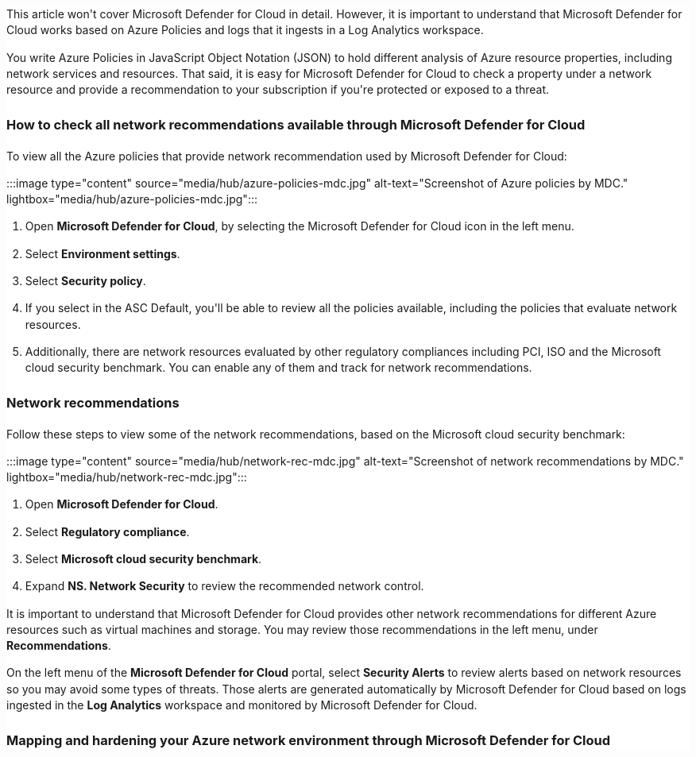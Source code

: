 This article won't cover Microsoft Defender for Cloud in detail. However, it is important to understand that Microsoft Defender for Cloud works based on Azure Policies and logs that it ingests in a Log Analytics workspace.

You write Azure Policies in JavaScript Object Notation (JSON) to hold different analysis of Azure resource properties, including network services and resources. That said, it is easy for Microsoft Defender for Cloud to check a property under a network resource and provide a recommendation to your subscription if you're protected or exposed to a threat.

### How to check all network recommendations available through Microsoft Defender for Cloud

To view all the Azure policies that provide network recommendation used by Microsoft Defender for Cloud:

:::image type="content" source="media/hub/azure-policies-mdc.jpg" alt-text="Screenshot of Azure policies by MDC." lightbox="media/hub/azure-policies-mdc.jpg":::

1. Open **Microsoft Defender for Cloud**, by selecting the Microsoft Defender for Cloud icon in the left menu.

1. Select **Environment settings**.

1. Select **Security policy**.

1. If you select in the ASC Default, you'll be able to review all the policies available, including the policies that evaluate network resources.

1. Additionally, there are network resources evaluated by other regulatory compliances including PCI, ISO and the Microsoft cloud security benchmark. You can enable any of them and track for network recommendations.

### Network recommendations

Follow these steps to view some of the network recommendations, based on the Microsoft cloud security benchmark:

:::image type="content" source="media/hub/network-rec-mdc.jpg" alt-text="Screenshot of network recommendations by MDC." lightbox="media/hub/network-rec-mdc.jpg":::

1. Open **Microsoft Defender for Cloud**.

1. Select **Regulatory compliance**.

1. Select **Microsoft cloud security benchmark**.

1. Expand **NS. Network Security** to review the recommended network control.

It is important to understand that Microsoft Defender for Cloud provides other network recommendations for different Azure resources such as virtual machines and storage. You may review those recommendations in the left menu, under **Recommendations**.

On the left menu of the **Microsoft Defender for Cloud** portal, select **Security Alerts** to review alerts based on network resources so you may avoid some types of threats. Those alerts are generated automatically by Microsoft Defender for Cloud based on logs ingested in the **Log Analytics** workspace and monitored by Microsoft Defender for Cloud.

### Mapping and hardening your Azure network environment through Microsoft Defender for Cloud
